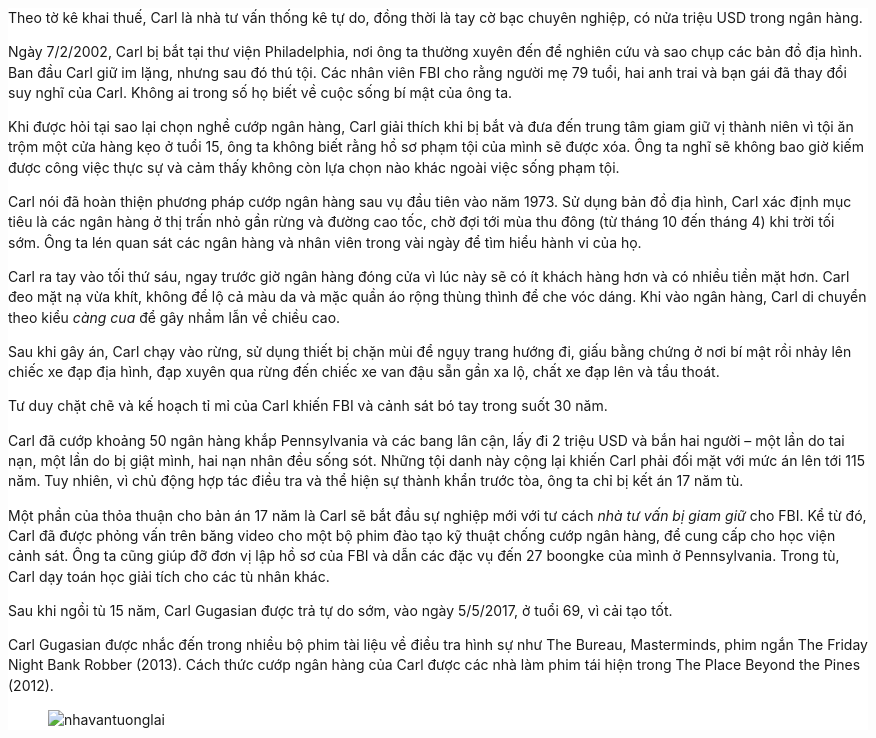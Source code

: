 Theo tờ kê khai thuế, Carl là nhà tư vấn thống kê tự do, đồng thời là tay cờ bạc chuyên nghiệp, có nửa triệu USD trong ngân hàng.

Ngày 7/2/2002, Carl bị bắt tại thư viện Philadelphia, nơi ông ta thường xuyên đến để nghiên cứu và sao chụp các bản đồ địa hình. Ban đầu Carl giữ im lặng, nhưng sau đó thú tội. Các nhân viên FBI cho rằng người mẹ 79 tuổi, hai anh trai và bạn gái đã thay đổi suy nghĩ của Carl. Không ai trong số họ biết về cuộc sống bí mật của ông ta.

Khi được hỏi tại sao lại chọn nghề cướp ngân hàng, Carl giải thích khi bị bắt và đưa đến trung tâm giam giữ vị thành niên vì tội ăn trộm một cửa hàng kẹo ở tuổi 15, ông ta không biết rằng hồ sơ phạm tội của mình sẽ được xóa. Ông ta nghĩ sẽ không bao giờ kiếm được công việc thực sự và cảm thấy không còn lựa chọn nào khác ngoài việc sống phạm tội.

Carl nói đã hoàn thiện phương pháp cướp ngân hàng sau vụ đầu tiên vào năm 1973. Sử dụng bản đồ địa hình, Carl xác định mục tiêu là các ngân hàng ở thị trấn nhỏ gần rừng và đường cao tốc, chờ đợi tới mùa thu đông (từ tháng 10 đến tháng 4) khi trời tối sớm. Ông ta lén quan sát các ngân hàng và nhân viên trong vài ngày để tìm hiểu hành vi của họ.

Carl ra tay vào tối thứ sáu, ngay trước giờ ngân hàng đóng cửa vì lúc này sẽ có ít khách hàng hơn và có nhiều tiền mặt hơn. Carl đeo mặt nạ vừa khít, không để lộ cả màu da và mặc quần áo rộng thùng thình để che vóc dáng. Khi vào ngân hàng, Carl di chuyển theo kiểu _càng cua_ để gây nhầm lẫn về chiều cao.

Sau khi gây án, Carl chạy vào rừng, sử dụng thiết bị chặn mùi để ngụy trang hướng đi, giấu bằng chứng ở nơi bí mật rồi nhảy lên chiếc xe đạp địa hình, đạp xuyên qua rừng đến chiếc xe van đậu sẵn gần xa lộ, chất xe đạp lên và tẩu thoát.

Tư duy chặt chẽ và kế hoạch tỉ mỉ của Carl khiến FBI và cảnh sát bó tay trong suốt 30 năm.

Carl đã cướp khoảng 50 ngân hàng khắp Pennsylvania và các bang lân cận, lấy đi 2 triệu USD và bắn hai người – một lần do tai nạn, một lần do bị giật mình, hai nạn nhân đều sống sót. Những tội danh này cộng lại khiến Carl phải đối mặt với mức án lên tới 115 năm. Tuy nhiên, vì chủ động hợp tác điều tra và thể hiện sự thành khẩn trước tòa, ông ta chỉ bị kết án 17 năm tù.

Một phần của thỏa thuận cho bản án 17 năm là Carl sẽ bắt đầu sự nghiệp mới với tư cách _nhà tư vấn bị giam giữ_ cho FBI. Kể từ đó, Carl đã được phỏng vấn trên băng video cho một bộ phim đào tạo kỹ thuật chống cướp ngân hàng, để cung cấp cho học viện cảnh sát. Ông ta cũng giúp đỡ đơn vị lập hồ sơ của FBI và dẫn các đặc vụ đến 27 boongke của mình ở Pennsylvania. Trong tù, Carl dạy toán học giải tích cho các tù nhân khác.

Sau khi ngồi tù 15 năm, Carl Gugasian được trả tự do sớm, vào ngày 5/5/2017, ở tuổi 69, vì cải tạo tốt.

Carl Gugasian được nhắc đến trong nhiều bộ phim tài liệu về điều tra hình sự như The Bureau, Masterminds, phim ngắn The Friday Night Bank Robber (2013). Cách thức cướp ngân hàng của Carl được các nhà làm phim tái hiện trong The Place Beyond the Pines (2012).

<figure><img src="https://data.nhavantuonglai.com/image/illustrations/cover-nhavantuonglai-com-0010.jpg" alt="nhavantuonglai" title="nhavantuonglai" height=100% width=100%><figcaption><p></p></figcaption></figure>